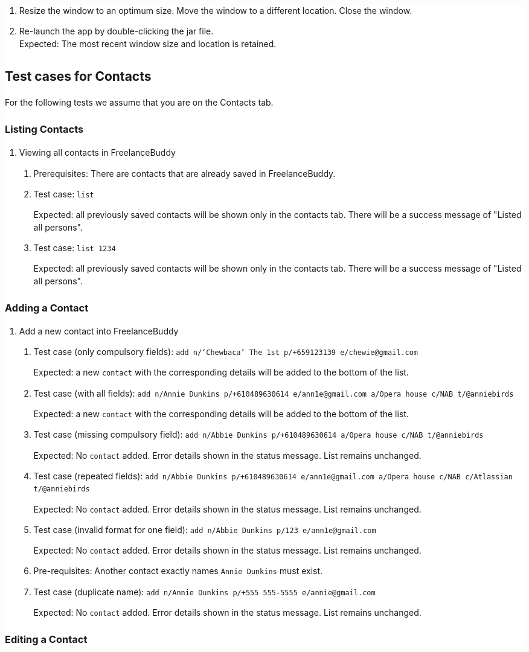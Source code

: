    1. Resize the window to an optimum size. Move the window to a different location. Close the window.

   2. Re-launch the app by double-clicking the jar file.<br>
       Expected: The most recent window size and location is retained.

<div style="page-break-after: always;"></div>

## Test cases for Contacts

For the following tests we assume that you are on the Contacts tab.

### Listing Contacts

1. Viewing all contacts in FreelanceBuddy

    1. Prerequisites: There are contacts that are already saved in FreelanceBuddy. 

    2. Test case: `list`

       Expected: all previously saved contacts will be shown only in the contacts tab. There will be a success message of "Listed all persons".
   
    3. Test case: `list 1234`

       Expected: all previously saved contacts will be shown only in the contacts tab. There will be a success message of "Listed all persons".

### Adding a Contact

1. Add a new contact into FreelanceBuddy

    1. Test case (only compulsory fields): `add n/‘Chewbaca’ The 1st p/+659123139 e/chewie@gmail.com`

       Expected: a new `contact` with the corresponding details will be added to the bottom of the list.

    2. Test case (with all fields): `add n/Annie Dunkins p/+610489630614 e/ann1e@gmail.com a/Opera house c/NAB t/@anniebirds`

       Expected: a new `contact` with the corresponding details will be added to the bottom of the list.

    3. Test case (missing compulsory field): `add n/Abbie Dunkins p/+610489630614 a/Opera house c/NAB t/@anniebirds`
    
       Expected: No `contact` added. Error details shown in the status message. List remains unchanged.

    4. Test case (repeated fields): `add n/Abbie Dunkins p/+610489630614 e/ann1e@gmail.com a/Opera house c/NAB c/Atlassian t/@anniebirds`

       Expected: No `contact` added. Error details shown in the status message. List remains unchanged.

    5. Test case (invalid format for one field): `add n/Abbie Dunkins p/123 e/ann1e@gmail.com`

       Expected: No `contact` added. Error details shown in the status message. List remains unchanged.
   
    6. Pre-requisites: Another contact exactly names `Annie Dunkins` must exist.

    7. Test case (duplicate name): `add n/Annie Dunkins p/+555 555-5555 e/annie@gmail.com`

       Expected: No `contact` added. Error details shown in the status message. List remains unchanged.

### Editing a Contact
